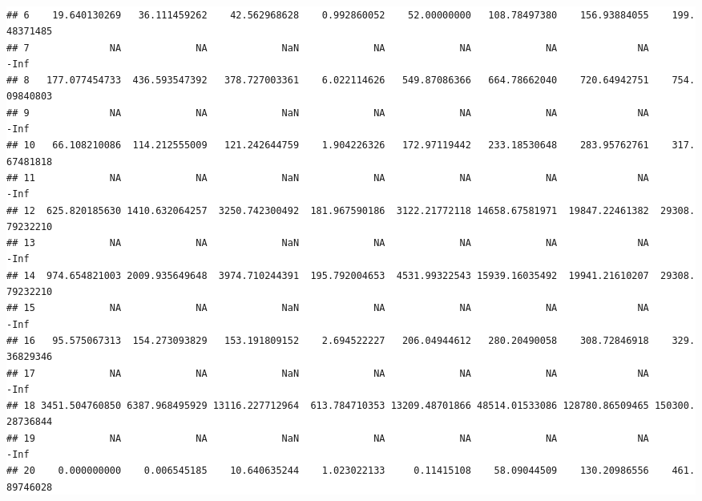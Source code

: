     ## 6    19.640130269   36.111459262    42.562968628    0.992860052    52.00000000   108.78497380    156.93884055    199.48371485
    ## 7              NA             NA             NaN             NA             NA             NA              NA            -Inf
    ## 8   177.077454733  436.593547392   378.727003361    6.022114626   549.87086366   664.78662040    720.64942751    754.09840803
    ## 9              NA             NA             NaN             NA             NA             NA              NA            -Inf
    ## 10   66.108210086  114.212555009   121.242644759    1.904226326   172.97119442   233.18530648    283.95762761    317.67481818
    ## 11             NA             NA             NaN             NA             NA             NA              NA            -Inf
    ## 12  625.820185630 1410.632064257  3250.742300492  181.967590186  3122.21772118 14658.67581971  19847.22461382  29308.79232210
    ## 13             NA             NA             NaN             NA             NA             NA              NA            -Inf
    ## 14  974.654821003 2009.935649648  3974.710244391  195.792004653  4531.99322543 15939.16035492  19941.21610207  29308.79232210
    ## 15             NA             NA             NaN             NA             NA             NA              NA            -Inf
    ## 16   95.575067313  154.273093829   153.191809152    2.694522227   206.04944612   280.20490058    308.72846918    329.36829346
    ## 17             NA             NA             NaN             NA             NA             NA              NA            -Inf
    ## 18 3451.504760850 6387.968495929 13116.227712964  613.784710353 13209.48701866 48514.01533086 128780.86509465 150300.28736844
    ## 19             NA             NA             NaN             NA             NA             NA              NA            -Inf
    ## 20    0.000000000    0.006545185    10.640635244    1.023022133     0.11415108    58.09044509    130.20986556    461.89746028